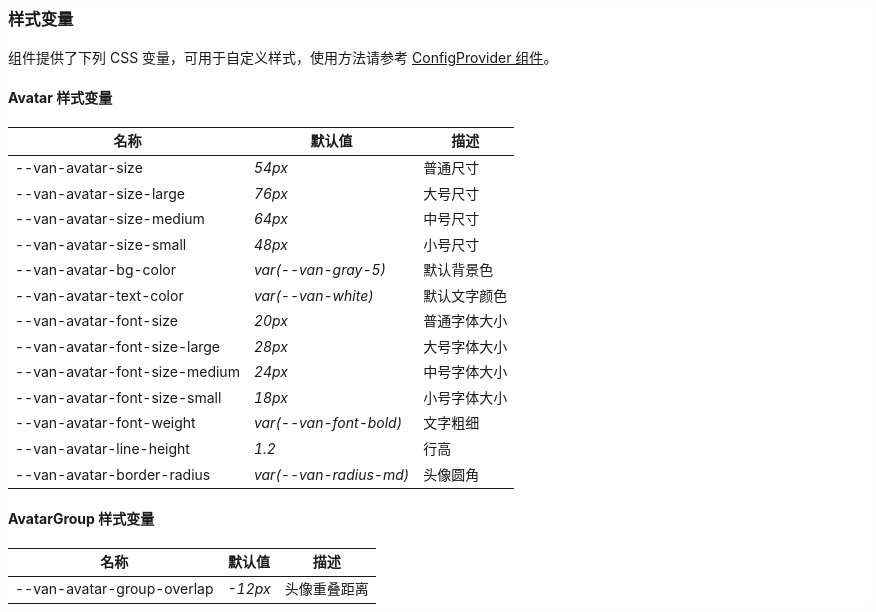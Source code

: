 ### 样式变量

组件提供了下列 CSS 变量，可用于自定义样式，使用方法请参考 [ConfigProvider 组件](#/zh-CN/config-provider)。

#### Avatar 样式变量

| 名称                          | 默认值                 | 描述         |
| ----------------------------- | ---------------------- | ------------ |
| --van-avatar-size             | _54px_                 | 普通尺寸     |
| --van-avatar-size-large       | _76px_                 | 大号尺寸     |
| --van-avatar-size-medium      | _64px_                 | 中号尺寸     |
| --van-avatar-size-small       | _48px_                 | 小号尺寸     |
| --van-avatar-bg-color         | _var(--van-gray-5)_    | 默认背景色   |
| --van-avatar-text-color       | _var(--van-white)_     | 默认文字颜色 |
| --van-avatar-font-size        | _20px_                 | 普通字体大小 |
| --van-avatar-font-size-large  | _28px_                 | 大号字体大小 |
| --van-avatar-font-size-medium | _24px_                 | 中号字体大小 |
| --van-avatar-font-size-small  | _18px_                 | 小号字体大小 |
| --van-avatar-font-weight      | _var(--van-font-bold)_ | 文字粗细     |
| --van-avatar-line-height      | _1.2_                  | 行高         |
| --van-avatar-border-radius    | _var(--van-radius-md)_ | 头像圆角     |

#### AvatarGroup 样式变量

| 名称                       | 默认值  | 描述         |
| -------------------------- | ------- | ------------ |
| --van-avatar-group-overlap | _-12px_ | 头像重叠距离 |
